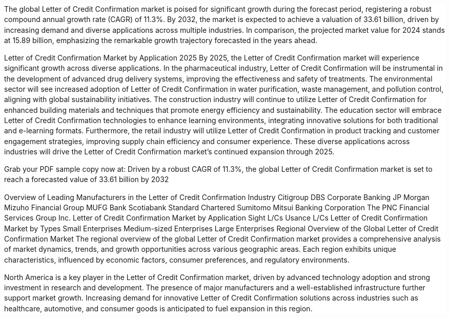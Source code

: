 The global Letter of Credit Confirmation market is poised for significant growth during the forecast period, registering a robust compound annual growth rate (CAGR) of 11.3%. By 2032, the market is expected to achieve a valuation of 33.61 billion, driven by increasing demand and diverse applications across multiple industries. In comparison, the projected market value for 2024 stands at 15.89 billion, emphasizing the remarkable growth trajectory forecasted in the years ahead. 

Letter of Credit Confirmation Market by Application 2025
By 2025, the Letter of Credit Confirmation market will experience significant growth across diverse applications. In the pharmaceutical industry, Letter of Credit Confirmation will be instrumental in the development of advanced drug delivery systems, improving the effectiveness and safety of treatments. The environmental sector will see increased adoption of Letter of Credit Confirmation in water purification, waste management, and pollution control, aligning with global sustainability initiatives. The construction industry will continue to utilize Letter of Credit Confirmation for enhanced building materials and techniques that promote energy efficiency and sustainability. The education sector will embrace Letter of Credit Confirmation technologies to enhance learning environments, integrating innovative solutions for both traditional and e-learning formats. Furthermore, the retail industry will utilize Letter of Credit Confirmation in product tracking and customer engagement strategies, improving supply chain efficiency and consumer experience. These diverse applications across industries will drive the Letter of Credit Confirmation market’s continued expansion through 2025.

Grab your PDF sample copy now at: Driven by a robust CAGR of 11.3%, the global Letter of Credit Confirmation market is set to reach a forecasted value of 33.61 billion by 2032

Overview of Leading Manufacturers in the Letter of Credit Confirmation Industry
Citigroup
DBS Corporate Banking
JP Morgan
Mizuho Financial Group
MUFG Bank
Scotiabank
Standard Chartered
Sumitomo Mitsui Banking Corporation
The PNC Financial Services Group
Inc.
Letter of Credit Confirmation Market by Application
Sight L/Cs
Usance L/Cs
Letter of Credit Confirmation Market by Types
Small Enterprises
Medium-sized Enterprises
Large Enterprises
Regional Overview of the Global Letter of Credit Confirmation Market
The regional overview of the global Letter of Credit Confirmation market provides a comprehensive analysis of market dynamics, trends, and growth opportunities across various geographic areas. Each region exhibits unique characteristics, influenced by economic factors, consumer preferences, and regulatory environments.

North America is a key player in the Letter of Credit Confirmation market, driven by advanced technology adoption and strong investment in research and development. The presence of major manufacturers and a well-established infrastructure further support market growth. Increasing demand for innovative Letter of Credit Confirmation solutions across industries such as healthcare, automotive, and consumer goods is anticipated to fuel expansion in this region.
